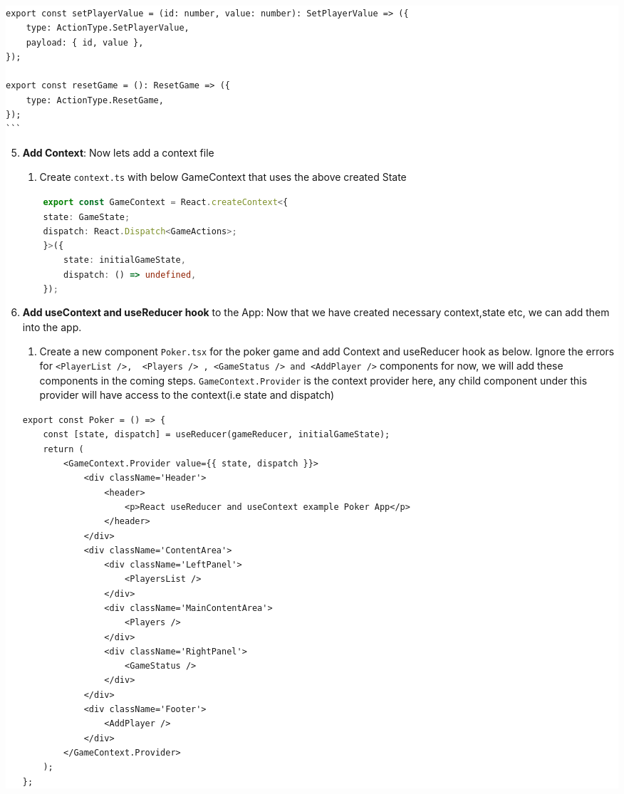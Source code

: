     export const setPlayerValue = (id: number, value: number): SetPlayerValue => ({
        type: ActionType.SetPlayerValue,
        payload: { id, value },
    });

    export const resetGame = (): ResetGame => ({
        type: ActionType.ResetGame,
    });
    ```

5. **Add Context**: Now lets add a context file
   1. Create `context.ts` with below GameContext that uses the above created State

    ```ts
        export const GameContext = React.createContext<{
        state: GameState;
        dispatch: React.Dispatch<GameActions>;
        }>({
            state: initialGameState,
            dispatch: () => undefined,
        });
    ```

6. **Add useContext and useReducer hook** to the App: Now that we have created necessary context,state etc, we can add them into the app.
   1. Create a new component `Poker.tsx` for the poker game and add Context and useReducer hook as below. Ignore the errors for `<PlayerList />,  <Players /> , <GameStatus /> and <AddPlayer />` components for now, we will add these components in the coming steps.
    `GameContext.Provider` is the context provider here, any child component under this provider will have access to the context(i.e state and dispatch)

    ```tsx
    export const Poker = () => {
        const [state, dispatch] = useReducer(gameReducer, initialGameState);
        return (
            <GameContext.Provider value={{ state, dispatch }}>
                <div className='Header'>
                    <header>
                        <p>React useReducer and useContext example Poker App</p>
                    </header>
                </div>
                <div className='ContentArea'>
                    <div className='LeftPanel'>
                        <PlayersList />
                    </div>
                    <div className='MainContentArea'>
                        <Players />
                    </div>
                    <div className='RightPanel'>
                        <GameStatus />
                    </div>
                </div>
                <div className='Footer'>
                    <AddPlayer />
                </div>
            </GameContext.Provider>
        );
    };
    ```
